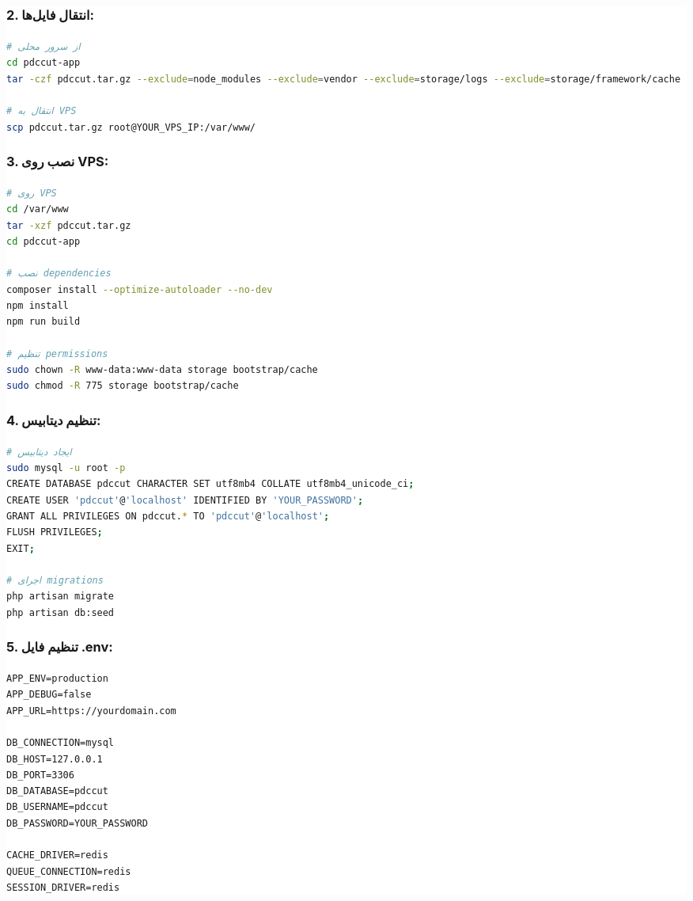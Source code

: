 ### **2. انتقال فایل‌ها:**
```bash
# از سرور محلی
cd pdccut-app
tar -czf pdccut.tar.gz --exclude=node_modules --exclude=vendor --exclude=storage/logs --exclude=storage/framework/cache

# انتقال به VPS
scp pdccut.tar.gz root@YOUR_VPS_IP:/var/www/
```

### **3. نصب روی VPS:**
```bash
# روی VPS
cd /var/www
tar -xzf pdccut.tar.gz
cd pdccut-app

# نصب dependencies
composer install --optimize-autoloader --no-dev
npm install
npm run build

# تنظیم permissions
sudo chown -R www-data:www-data storage bootstrap/cache
sudo chmod -R 775 storage bootstrap/cache
```

### **4. تنظیم دیتابیس:**
```bash
# ایجاد دیتابیس
sudo mysql -u root -p
CREATE DATABASE pdccut CHARACTER SET utf8mb4 COLLATE utf8mb4_unicode_ci;
CREATE USER 'pdccut'@'localhost' IDENTIFIED BY 'YOUR_PASSWORD';
GRANT ALL PRIVILEGES ON pdccut.* TO 'pdccut'@'localhost';
FLUSH PRIVILEGES;
EXIT;

# اجرای migrations
php artisan migrate
php artisan db:seed
```

### **5. تنظیم فایل .env:**
```env
APP_ENV=production
APP_DEBUG=false
APP_URL=https://yourdomain.com

DB_CONNECTION=mysql
DB_HOST=127.0.0.1
DB_PORT=3306
DB_DATABASE=pdccut
DB_USERNAME=pdccut
DB_PASSWORD=YOUR_PASSWORD

CACHE_DRIVER=redis
QUEUE_CONNECTION=redis
SESSION_DRIVER=redis
```

